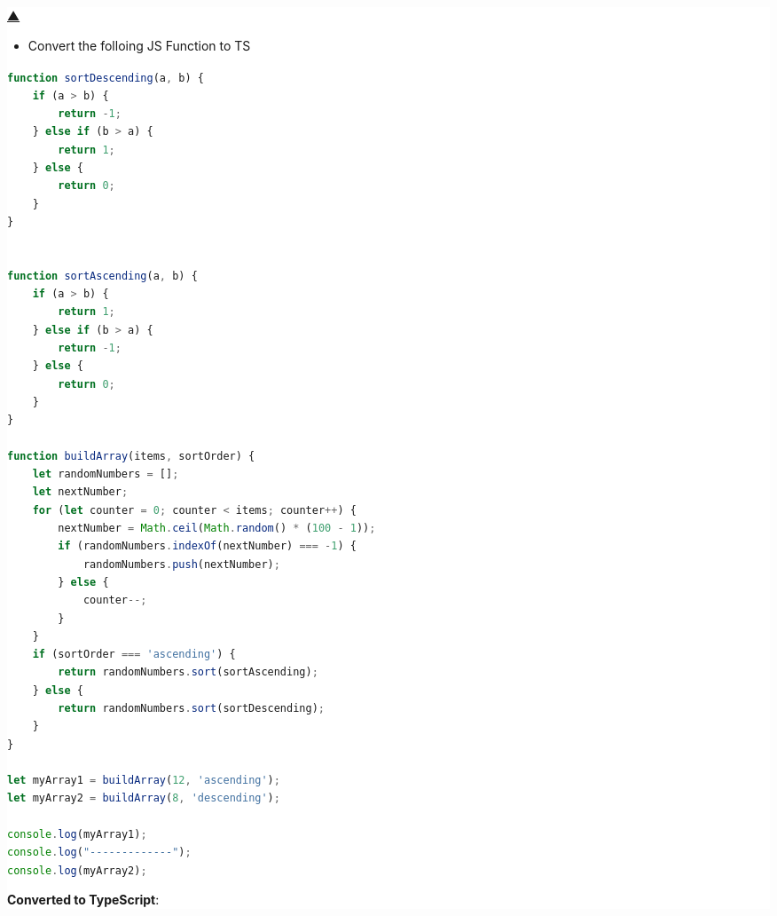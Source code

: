 [&#9650;](#functions)

- Convert the folloing JS Function to TS

```js
function sortDescending(a, b) {
    if (a > b) {
        return -1;
    } else if (b > a) {
        return 1;
    } else {
        return 0;
    }
}
    

function sortAscending(a, b) {
    if (a > b) {
        return 1;
    } else if (b > a) {
        return -1;
    } else {
        return 0;
    }
}
    
function buildArray(items, sortOrder) {
    let randomNumbers = [];
    let nextNumber;
    for (let counter = 0; counter < items; counter++) {
        nextNumber = Math.ceil(Math.random() * (100 - 1));
        if (randomNumbers.indexOf(nextNumber) === -1) {
            randomNumbers.push(nextNumber);
        } else {
            counter--;
        }
    }
    if (sortOrder === 'ascending') {
        return randomNumbers.sort(sortAscending);
    } else {
        return randomNumbers.sort(sortDescending);
    }
}
    
let myArray1 = buildArray(12, 'ascending');
let myArray2 = buildArray(8, 'descending');

console.log(myArray1);
console.log("-------------");
console.log(myArray2);
```

**Converted to TypeScript**:
